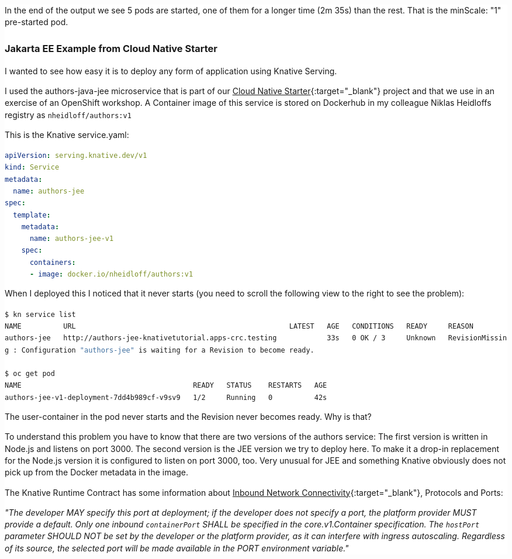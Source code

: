 In the end of the output we see 5 pods are started, one of them for a longer time (2m 35s) than the rest. That is the minScale: "1" pre-started pod.

### Jakarta EE Example from Cloud Native Starter

I wanted to see how easy it is to deploy any form of application using Knative Serving.

I used the authors-java-jee microservice that is part of our [Cloud Native Starter](https://github.com/IBM/cloud-native-starter){:target="_blank"} project and that we use in an exercise of an OpenShift workshop. A Container image of this service is stored on Dockerhub in my colleague Niklas Heidloffs registry as `nheidloff/authors:v1`

This is the Knative service.yaml:

```yaml
apiVersion: serving.knative.dev/v1
kind: Service
metadata:
  name: authors-jee
spec:
  template:
    metadata:
      name: authors-jee-v1
    spec:
      containers:
      - image: docker.io/nheidloff/authors:v1
```

When I deployed this I noticed that it never starts (you need to scroll the following view to the right to see the problem):

```sh
$ kn service list
NAME          URL                                                   LATEST   AGE   CONDITIONS   READY     REASON
authors-jee   http://authors-jee-knativetutorial.apps-crc.testing            33s   0 OK / 3     Unknown   RevisionMissing : Configuration "authors-jee" is waiting for a Revision to become ready.

$ oc get pod
NAME                                         READY   STATUS    RESTARTS   AGE
authors-jee-v1-deployment-7dd4b989cf-v9sv9   1/2     Running   0          42s
```

The user-container in the pod never starts and the Revision never becomes ready. Why is that?

To understand this problem you have to know that there are two versions of the authors service: The first version is written in Node.js and listens on port 3000. The second version is the JEE version we try to deploy here. To make it a drop-in replacement for the Node.js version it is configured to listen on port 3000, too. Very unusual for JEE and something Knative obviously does not pick up from the Docker metadata in the image.

The Knative Runtime Contract has some information about [Inbound Network Connectivity](https://github.com/knative/serving/blob/master/docs/runtime-contract.md#inbound-network-connectivity){:target="_blank"}, Protocols and Ports:

_"The developer MAY specify this port at deployment; if the developer does not specify a port, the platform provider MUST provide a default. Only one inbound `containerPort` SHALL be specified in the core.v1.Container specification. The `hostPort` parameter SHOULD NOT be set by the developer or the platform provider, as it can interfere with ingress autoscaling. Regardless of its source, the selected port will be made available in the PORT environment variable."_

